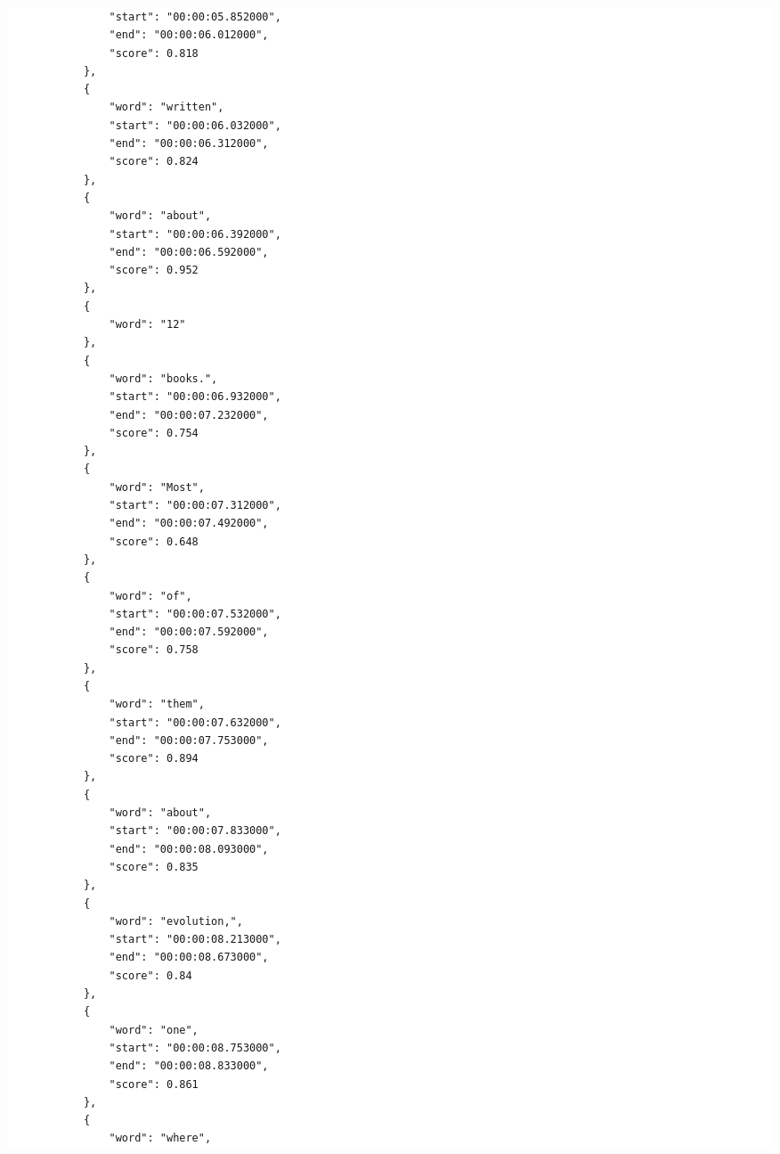 ```
                "start": "00:00:05.852000",
                "end": "00:00:06.012000",
                "score": 0.818
            },
            {
                "word": "written",
                "start": "00:00:06.032000",
                "end": "00:00:06.312000",
                "score": 0.824
            },
            {
                "word": "about",
                "start": "00:00:06.392000",
                "end": "00:00:06.592000",
                "score": 0.952
            },
            {
                "word": "12"
            },
            {
                "word": "books.",
                "start": "00:00:06.932000",
                "end": "00:00:07.232000",
                "score": 0.754
            },
            {
                "word": "Most",
                "start": "00:00:07.312000",
                "end": "00:00:07.492000",
                "score": 0.648
            },
            {
                "word": "of",
                "start": "00:00:07.532000",
                "end": "00:00:07.592000",
                "score": 0.758
            },
            {
                "word": "them",
                "start": "00:00:07.632000",
                "end": "00:00:07.753000",
                "score": 0.894
            },
            {
                "word": "about",
                "start": "00:00:07.833000",
                "end": "00:00:08.093000",
                "score": 0.835
            },
            {
                "word": "evolution,",
                "start": "00:00:08.213000",
                "end": "00:00:08.673000",
                "score": 0.84
            },
            {
                "word": "one",
                "start": "00:00:08.753000",
                "end": "00:00:08.833000",
                "score": 0.861
            },
            {
                "word": "where",
```